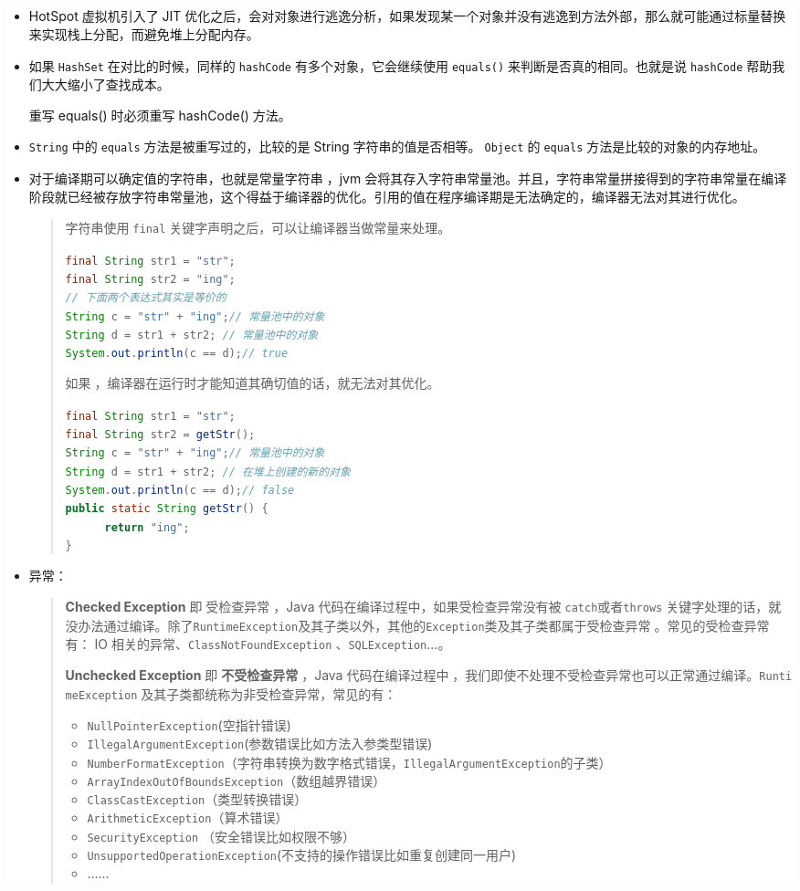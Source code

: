 * HotSpot 虚拟机引入了 JIT 优化之后，会对对象进行逃逸分析，如果发现某一个对象并没有逃逸到方法外部，那么就可能通过标量替换来实现栈上分配，而避免堆上分配内存。

* 如果 `HashSet` 在对比的时候，同样的 `hashCode` 有多个对象，它会继续使用 `equals()` 来判断是否真的相同。也就是说 `hashCode` 帮助我们大大缩小了查找成本。

  重写 equals() 时必须重写 hashCode() 方法。

* `String` 中的 `equals` 方法是被重写过的，比较的是 String 字符串的值是否相等。 `Object` 的 `equals` 方法是比较的对象的内存地址。

* 对于编译期可以确定值的字符串，也就是常量字符串 ，jvm 会将其存入字符串常量池。并且，字符串常量拼接得到的字符串常量在编译阶段就已经被存放字符串常量池，这个得益于编译器的优化。引用的值在程序编译期是无法确定的，编译器无法对其进行优化。

  > 字符串使用 `final` 关键字声明之后，可以让编译器当做常量来处理。
  >
  > ```java
  > final String str1 = "str";
  > final String str2 = "ing";
  > // 下面两个表达式其实是等价的
  > String c = "str" + "ing";// 常量池中的对象
  > String d = str1 + str2; // 常量池中的对象
  > System.out.println(c == d);// true
  > ```
  >
  > 如果 ，编译器在运行时才能知道其确切值的话，就无法对其优化。
  >
  > ```java
  > final String str1 = "str";
  > final String str2 = getStr();
  > String c = "str" + "ing";// 常量池中的对象
  > String d = str1 + str2; // 在堆上创建的新的对象
  > System.out.println(c == d);// false
  > public static String getStr() {
  >       return "ing";
  > }
  > ```

* 异常：

  > **Checked Exception** 即 受检查异常 ，Java 代码在编译过程中，如果受检查异常没有被 `catch`或者`throws` 关键字处理的话，就没办法通过编译。除了`RuntimeException`及其子类以外，其他的`Exception`类及其子类都属于受检查异常 。常见的受检查异常有： IO 相关的异常、`ClassNotFoundException` 、`SQLException`...。
  >
  > 
  >
  > **Unchecked Exception** 即 **不受检查异常** ，Java 代码在编译过程中 ，我们即使不处理不受检查异常也可以正常通过编译。`RuntimeException` 及其子类都统称为非受检查异常，常见的有：
  >
  > - `NullPointerException`(空指针错误)
  > - `IllegalArgumentException`(参数错误比如方法入参类型错误)
  > - `NumberFormatException`（字符串转换为数字格式错误，`IllegalArgumentException`的子类）
  > - `ArrayIndexOutOfBoundsException`（数组越界错误）
  > - `ClassCastException`（类型转换错误）
  > - `ArithmeticException`（算术错误）
  > - `SecurityException` （安全错误比如权限不够）
  > - `UnsupportedOperationException`(不支持的操作错误比如重复创建同一用户)
  > - ......
